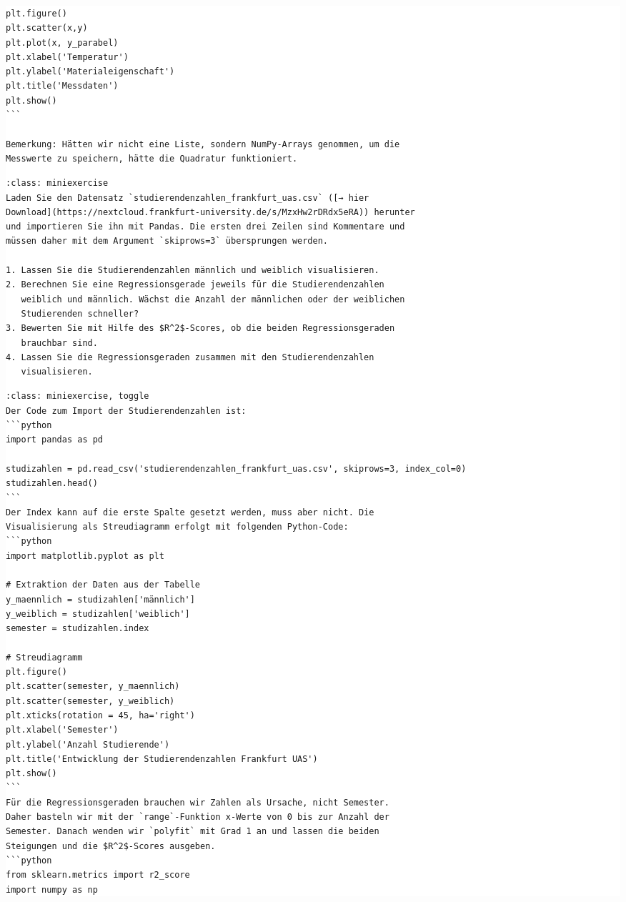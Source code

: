 ````{admonition} Lösung
plt.figure()
plt.scatter(x,y)
plt.plot(x, y_parabel)
plt.xlabel('Temperatur')
plt.ylabel('Materialeigenschaft')
plt.title('Messdaten')
plt.show()
```

Bemerkung: Hätten wir nicht eine Liste, sondern NumPy-Arrays genommen, um die
Messwerte zu speichern, hätte die Quadratur funktioniert.
````

```{admonition} Übung 12.2
:class: miniexercise
Laden Sie den Datensatz `studierendenzahlen_frankfurt_uas.csv` ([→ hier
Download](https://nextcloud.frankfurt-university.de/s/MzxHw2rDRdx5eRA)) herunter
und importieren Sie ihn mit Pandas. Die ersten drei Zeilen sind Kommentare und
müssen daher mit dem Argument `skiprows=3` übersprungen werden.

1. Lassen Sie die Studierendenzahlen männlich und weiblich visualisieren.
2. Berechnen Sie eine Regressionsgerade jeweils für die Studierendenzahlen
   weiblich und männlich. Wächst die Anzahl der männlichen oder der weiblichen
   Studierenden schneller?
3. Bewerten Sie mit Hilfe des $R^2$-Scores, ob die beiden Regressionsgeraden
   brauchbar sind.
4. Lassen Sie die Regressionsgeraden zusammen mit den Studierendenzahlen
   visualisieren.
```

````{admonition} Lösung
:class: miniexercise, toggle
Der Code zum Import der Studierendenzahlen ist:
```python
import pandas as pd

studizahlen = pd.read_csv('studierendenzahlen_frankfurt_uas.csv', skiprows=3, index_col=0)
studizahlen.head()
```
Der Index kann auf die erste Spalte gesetzt werden, muss aber nicht. Die
Visualisierung als Streudiagramm erfolgt mit folgenden Python-Code:
```python
import matplotlib.pyplot as plt

# Extraktion der Daten aus der Tabelle
y_maennlich = studizahlen['männlich']
y_weiblich = studizahlen['weiblich']
semester = studizahlen.index

# Streudiagramm
plt.figure()
plt.scatter(semester, y_maennlich)
plt.scatter(semester, y_weiblich)
plt.xticks(rotation = 45, ha='right')
plt.xlabel('Semester')
plt.ylabel('Anzahl Studierende')
plt.title('Entwicklung der Studierendenzahlen Frankfurt UAS')
plt.show()
```
Für die Regressionsgeraden brauchen wir Zahlen als Ursache, nicht Semester.
Daher basteln wir mit der `range`-Funktion x-Werte von 0 bis zur Anzahl der
Semester. Danach wenden wir `polyfit` mit Grad 1 an und lassen die beiden
Steigungen und die $R^2$-Scores ausgeben.
```python
from sklearn.metrics import r2_score
import numpy as np
````